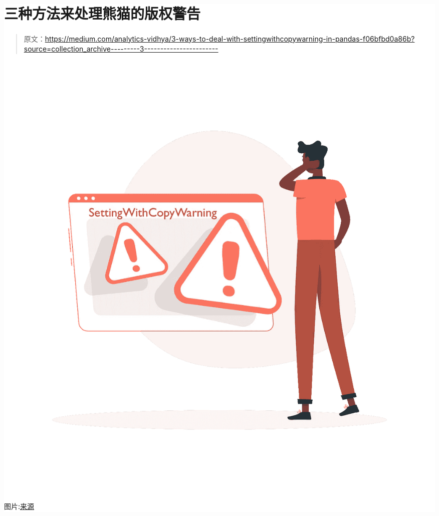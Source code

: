 # 三种方法来处理熊猫的版权警告

> 原文：<https://medium.com/analytics-vidhya/3-ways-to-deal-with-settingwithcopywarning-in-pandas-f06bfbd0a86b?source=collection_archive---------3----------------------->

![](img/b7c5b9f83f92797f9cd7703aad187782.png)

图片:[来源](https://storyset.com/illustration/warning)
